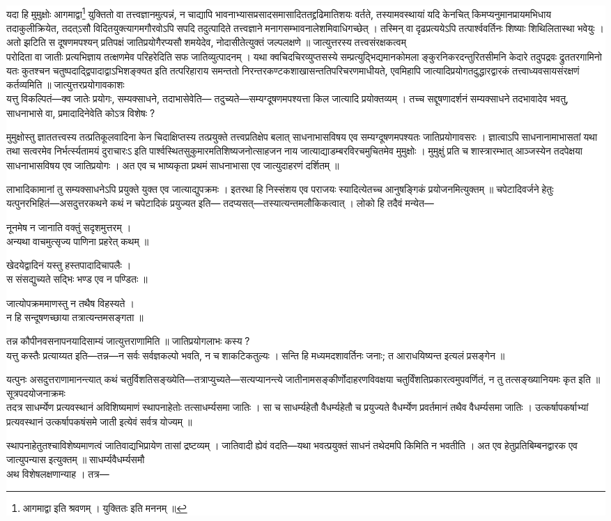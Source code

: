 यदा हि मुमुक्षोः आगमाद्वा[^2] युक्तितो वा तत्त्वज्ञानमुत्पन्नं, न चाद्यापि भावनाभ्यासप्रसादसमासादिततद्द्रढिमातिशयः वर्तते, तस्यामवस्थायां यदि केनचित् किमप्यनुमानप्रायमभिधाय तदाकुलीक्रियेत, तदत्ऽसौ विदितयुक्त्यागमगौरवोऽपि सपदि तदुत्पादिते तत्त्वज्ञाने मनागसम्भावनालेशमिवाधिगच्छेत् । तस्मिन् वा दृढप्रत्ययेऽपि तत्पार्श्ववर्तिनः शिष्याः शिथिलितास्था भवेयुः । अतो झटिति स दूषणमपश्यन् प्रतिपक्षं जातिप्रयोगैरप्यसौ शमयेदेव, नोदासीतेत्युक्तं जल्पलक्षणे ॥
  जात्युत्तरस्य तत्त्वसंरक्षकत्वम्  
परोदिता वा जातीः प्रत्यभिज्ञाय तत्क्षणमेव परिहरेदिति सफ जातिव्युत्पादनम् । यथा क्वचिदचिरव्युप्तसस्ये सम्प्रत्युद्भिद्यमानकोमला  ङ्कुरनिकरदन्तुरितसीमनि केदारे तदुपद्रवः द्रुततरगामिनो यतः कुतश्चन चतुष्पदाद्द्विपादाद्वाऽभिशङ्क्यत इति तत्परिहाराय समन्ततो निरन्तरकण्टकशाखासन्ततिपरिचरणमाधीयते, एवमिहापि जात्यादिप्रयोगतदुद्धारद्वारकं तत्त्वाध्यवसायसंरक्षणं कर्तव्यमिति ॥
  जात्युत्तरप्रयोगावकाशः  
यत्तु विकल्पितं—क्व जातेः प्रयोगः, सम्यक्साधने, तदाभासेवेति— तदुच्यते—सम्यग्दूषणमपश्यत्ता किल जात्यादि प्रयोक्तव्यम् । तच्च सद्दूषणादर्शनं सम्यक्साधने तदभावादेव भवतु, साधनाभासे वा, प्रमादादिनेवेति कोऽत्र विशेषः ?
  
मुमुक्षोस्तु ज्ञाततत्त्वस्य तत्प्रतिकूलवादिना केन चिदाक्षिप्तस्य तत्प्रयुक्ते तत्त्वप्रतिक्षेप बलात् साधनाभासविषय एव सम्यग्दूषणमपश्यतः जातिप्रयोगावसरः । ज्ञात्वाऽपि साधनानामाभासतां यथा तथा सत्वरमेव निर्भर्त्स्यतामयं दुराचारःऽ इति पार्श्वस्थितसुकुमारमतिशिष्यजनोत्साहजन नाय जात्याद्याडम्बरविरचमुचितमेव मुमुक्षोः । मुमुक्षुं प्रति च शास्त्रारम्भात् आञ्जस्येन तदपेक्षया साधनाभासविषय एव जातिप्रयोगः । अत एव च भाष्यकृता प्रथमं साधनाभासा एव जात्युदाहरणं दर्शितम् ॥
  
लाभादिकामानां तु सम्यक्साधनेऽपि प्रयुक्ते युक्त एव जात्याद्युपक्रमः । इतरथा हि निस्संशय एव पराजयः स्यादित्येतच्च आनुषङ्गिकं प्रयोजनमित्युक्तम् ॥
  चपेटादिवर्जने हेतुः  
यत्पुनरभिहितं—असदुत्तरकथने कथं न चपेटादिकं प्रयुज्यत इति— तदप्यसत्—तस्यात्यन्तमलौकिकत्वात् । लोको हि तदैवं मन्येत—
   
नूनमेष न जानाति वक्तुं सदृशमुत्तरम् ।  
अन्यथा वाचमुत्सृज्य पाणिना प्रहरेत् कथम् ॥  

[^1]: असमासकरणं—प्रत्यवस्थानपदेन ॥


[^2]: आगमाद्वा इति श्रवणम् । युक्तितः इति मननम् ॥


 
खेदयेद्वादिनं यस्तु हस्तपादादिचापलैः ।  
स संसद्युच्यते सद्भिः भण्ड एव न पण्डितः ॥  

 
जात्योपक्रममाणस्तु न तथैष विहस्यते ।  
न हि सन्दूषणच्छाया तत्रात्यन्तमसङ्गता ॥  

 
तन्न कौपीनवसनापनयादिसाम्यं जात्युत्तराणामिति ॥
  जातिप्रयोगलाभः कस्य ?  
यत्तु कस्तैः प्रत्याय्यत इति—तन्न—न सर्वः सर्वज्ञकल्पो भवति, न च शाकटिकतुल्यः । सन्ति हि मध्यमदशावर्तिनः जनाः; त आराधयिष्यन्त इत्यलं प्रसङ्गेन ॥
  
यत्पुनः असदुत्तराणामानन्त्यात् कथं चतुर्विशतिसङ्ख्येति—तत्राप्युच्यते—सत्यप्यानन्त्ये जातीनामसङ्कीर्णोदाहरणविवक्षया चतुर्विंशतिप्रकारत्वमुपवर्णितं, न तु तत्सङ्ख्यानियमः कृत इति ॥
  सूत्रपदयोजनाक्रमः  
तदत्र साधर्म्येण प्रत्यवस्थानं अविशिष्यमाणं स्थापनाहेतोः तत्साधर्म्यसमा जातिः । सा च साधर्म्यहेतौ वैधर्म्यहेतौ च प्रयुज्यते वैधर्म्येण प्रवर्तमानं तथैव वैधर्म्यसमा जातिः । उत्कर्षापकर्षाभ्यां प्रत्यवस्थानं उत्कर्षापकषंसमे जाती इत्येवं सर्वत्र योज्यम् ॥
  
स्थापनाहेतुतश्चाविशेष्यमाणत्वं जातिवाद्यभिप्रायेण तासां द्रष्टव्यम् । जातिवादी ह्येवं वदति—यथा भवत्प्रयुक्तं साधनं तथेदमपि किमिति  न भवतीति । अत एव हेतुप्रतिबिम्बनद्वारक एव जात्युपन्यास इत्युक्तम् ॥
  साधर्म्यवैधर्म्यसमौ  
अथ विशेषलक्षणान्याह । तत्र—
  

[^3]: अन्येनासदुत्तरे दत्ते; तत्र समीचीनोत्तरादाने पराजयः ॥
[^4]: साधर्म्यमात्राद्वस्तुसिद्धिश्चेत्, सत्तासाधर्म्यात् गौरप्यश्वो भवेत् ॥
[^5]: सिद्धिः—ज्ञप्तिः, निष्पत्तिश्च । निष्पत्तिरत्र स्वरूपावाष्तिः । गोः रूपं हि गोत्वादेव सकले तरव्यावृत्तं सर्वसमानं च सिध्यति । सत्तादिः शुक्लादिर्वा न तादृशगोत्वस्वरूपसाधक भवति ॥
[^6]: वर्ण्यः—प्रकृत इति यावत् ॥
[^7]: अतो न निर्णयः कर्तुं शक्यत इति ॥
[^8]: साधर्म्यं, वैधर्म्यं वा न स्वेच्छया निर्णेतुं युक्तमिति सारम् ॥
[^9]: न दृष्टान्तदार्ष्टान्तिकयोरभेदः, अभेदे तदसम्भवात् । अतः सर्वत्र सम्प्रतिपत्तिरावश्यकी ॥
[^10]: सत्यं, साध्यसाधनयोः सम्बन्ध आवश्यकः । बह्निधूमयोः प्रतिबन्धः, अभिचारादाबुद्देश्यत्वं चास्त्येव । न हि एकरूपस्सम्बन्धः सर्वत्रेत्याशयः ॥
[^11]: सिद्धस्यैव खलु हेतुत्वं, दृष्टान्तत्वं वा ॥
[^12]: अन्यथा उत्पत्तिः कथम् ?
[^13]: सर्वत्र एतादृशसाधर्म्यवैधर्म्ययोः सुलभत्वेन सर्वत्र सदा संशयः स्वात् ॥
[^14]: सर्वत्र एतादृशसाधर्म्यवैधर्म्ययोस्सुलभत्वेन सर्वत्र सदा संशय एव स्यात् ॥
[^15]: अतश्च त्वया मत्पक्षः न निरस्त एवेति ममैव जयः ॥
[^16]: “प्रमाणस्यैव कस्यचिदभावात् “प्रमाणसिद्धे वस्तुनि” इति कथम् ?” इति यदि प्रत्यवनिष्टेत तदा प्रतिबन्द्येवोत्तरमित्यर्थः ॥
[^17]: नित्यपक्षस्य हानिः अर्थादापद्यत इत्यन्वयः ॥
[^18]: घनस्य ग्रावा—करका ॥
[^19]: इष्टापत्तौ च केवलवैतण्डिकः स्यात् । एतस्य तु वादे नाधिकारः ॥
[^20]: मूलोदकं—भूमेरन्तः, कूपखननादावभिव्यज्यमानं जलम् ॥
[^21]: अध्यात्मं—मानसानुभवः । मनो हि सुखादिभावग्राहकमिवाभावग्राहकमपि भवति ॥
[^22]: अन्ततः वाक्यत्वम् अस्ति साधर्म्यम् ॥
[^23]: प्रकृतस्यानित्यत्वस्य प्रतिषेधासिद्धिरित्यर्थः ॥
[^24]: न तु नित्यत्वं सिद्धयेत् । निराधारः धमः कथं स्यादिति चेत्, धर्मिणि सिद्धे साधारत्वम्, नेतरदेत्यदोषः । उपरिष्टादिदं स्पष्टम् ॥
[^25]: कार्यान्यत्वं—कार्यविशेषः ॥
[^26]: उदाहरणप्रदर्शनव्याजेन स्वसिद्धान्तोऽपि स्थापित इत्यर्थः ॥
[^27]: स्वपक्षे अनैकान्तिकत्वमनुद्धरन्, परपक्षे अनैकान्तिकत्वमापादयति चेदित्यर्थः ॥
[^28]: स्वपक्षे दोषमभ्युपगम्य परपक्षे दोषोद्भावनं मतानुज्ञा निग्रहस्थानम् ॥
[^29]: इयमेव प्रतिबन्दीत्युच्यते । स्वपक्षे दोषमनभ्युपगम्य “ममाऽयं दोषः इत्यु च्यते, तर्हि तवैवायं प्रथमो दोषः स्यात्” इति ॥
[^30]: वादिनोऽपि साध्यासिद्धिः स्यात् । अतः वादिना सावधानेन भवितव्यम् ॥
[^31]: तृतीयकक्ष्यायामित्यर्थः ॥